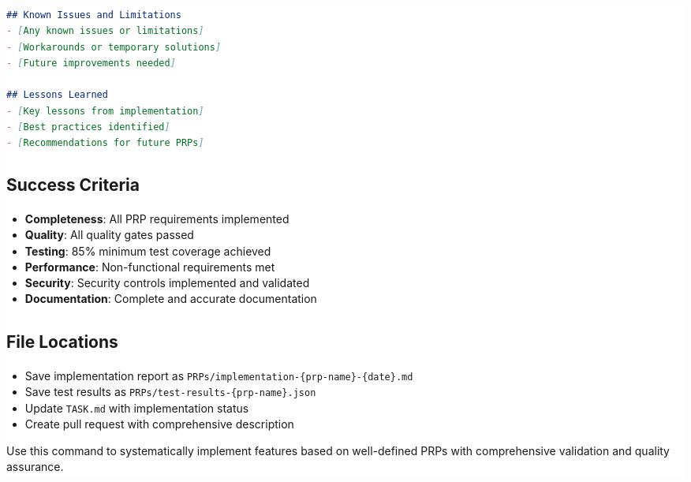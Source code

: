 ```markdown
## Known Issues and Limitations
- [Any known issues or limitations]
- [Workarounds or temporary solutions]
- [Future improvements needed]

## Lessons Learned
- [Key lessons from implementation]
- [Best practices identified]
- [Recommendations for future PRPs]
```

## Success Criteria
- **Completeness**: All PRP requirements implemented
- **Quality**: All quality gates passed
- **Testing**: 85% minimum test coverage achieved
- **Performance**: Non-functional requirements met
- **Security**: Security controls implemented and validated
- **Documentation**: Complete and accurate documentation

## File Locations
- Save implementation report as `PRPs/implementation-{prp-name}-{date}.md`
- Save test results as `PRPs/test-results-{prp-name}.json`
- Update `TASK.md` with implementation status
- Create pull request with comprehensive description

Use this command to systematically implement features based on well-defined PRPs with comprehensive validation and quality assurance.